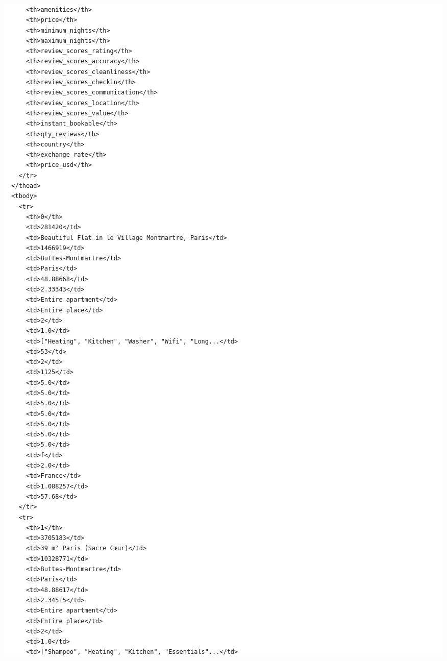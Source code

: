```{=html}
      <th>amenities</th>
      <th>price</th>
      <th>minimum_nights</th>
      <th>maximum_nights</th>
      <th>review_scores_rating</th>
      <th>review_scores_accuracy</th>
      <th>review_scores_cleanliness</th>
      <th>review_scores_checkin</th>
      <th>review_scores_communication</th>
      <th>review_scores_location</th>
      <th>review_scores_value</th>
      <th>instant_bookable</th>
      <th>qty_reviews</th>
      <th>country</th>
      <th>exchange_rate</th>
      <th>price_usd</th>
    </tr>
  </thead>
  <tbody>
    <tr>
      <th>0</th>
      <td>281420</td>
      <td>Beautiful Flat in le Village Montmartre, Paris</td>
      <td>1466919</td>
      <td>Buttes-Montmartre</td>
      <td>Paris</td>
      <td>48.88668</td>
      <td>2.33343</td>
      <td>Entire apartment</td>
      <td>Entire place</td>
      <td>2</td>
      <td>1.0</td>
      <td>["Heating", "Kitchen", "Washer", "Wifi", "Long...</td>
      <td>53</td>
      <td>2</td>
      <td>1125</td>
      <td>5.0</td>
      <td>5.0</td>
      <td>5.0</td>
      <td>5.0</td>
      <td>5.0</td>
      <td>5.0</td>
      <td>5.0</td>
      <td>f</td>
      <td>2.0</td>
      <td>France</td>
      <td>1.088257</td>
      <td>57.68</td>
    </tr>
    <tr>
      <th>1</th>
      <td>3705183</td>
      <td>39 m² Paris (Sacre Cœur)</td>
      <td>10328771</td>
      <td>Buttes-Montmartre</td>
      <td>Paris</td>
      <td>48.88617</td>
      <td>2.34515</td>
      <td>Entire apartment</td>
      <td>Entire place</td>
      <td>2</td>
      <td>1.0</td>
      <td>["Shampoo", "Heating", "Kitchen", "Essentials"...</td>
```